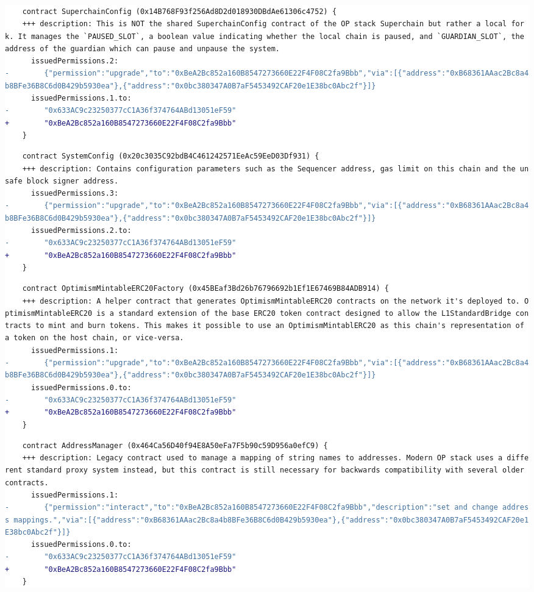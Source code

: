 ```diff
    contract SuperchainConfig (0x14B768F93f256Ad8D2d018930DBdAe61306c4752) {
    +++ description: This is NOT the shared SuperchainConfig contract of the OP stack Superchain but rather a local fork. It manages the `PAUSED_SLOT`, a boolean value indicating whether the local chain is paused, and `GUARDIAN_SLOT`, the address of the guardian which can pause and unpause the system.
      issuedPermissions.2:
-        {"permission":"upgrade","to":"0xBeA2Bc852a160B8547273660E22F4F08C2fa9Bbb","via":[{"address":"0xB68361AAac2Bc8a4b8BFe36B8C6d0B429b5930ea"},{"address":"0x0bc380347A0B7aF5453492CAF20e1E38bc0Abc2f"}]}
      issuedPermissions.1.to:
-        "0x633AC9c23250377cC1A36f374764ABd13051eF59"
+        "0xBeA2Bc852a160B8547273660E22F4F08C2fa9Bbb"
    }
```

```diff
    contract SystemConfig (0x20c3035C92bdB4C461242571EeAc59EeD03Df931) {
    +++ description: Contains configuration parameters such as the Sequencer address, gas limit on this chain and the unsafe block signer address.
      issuedPermissions.3:
-        {"permission":"upgrade","to":"0xBeA2Bc852a160B8547273660E22F4F08C2fa9Bbb","via":[{"address":"0xB68361AAac2Bc8a4b8BFe36B8C6d0B429b5930ea"},{"address":"0x0bc380347A0B7aF5453492CAF20e1E38bc0Abc2f"}]}
      issuedPermissions.2.to:
-        "0x633AC9c23250377cC1A36f374764ABd13051eF59"
+        "0xBeA2Bc852a160B8547273660E22F4F08C2fa9Bbb"
    }
```

```diff
    contract OptimismMintableERC20Factory (0x45BEaf3Bd26b76796692b1Ef1E67469B84ADB914) {
    +++ description: A helper contract that generates OptimismMintableERC20 contracts on the network it's deployed to. OptimismMintableERC20 is a standard extension of the base ERC20 token contract designed to allow the L1StandardBridge contracts to mint and burn tokens. This makes it possible to use an OptimismMintablERC20 as this chain's representation of a token on the host chain, or vice-versa.
      issuedPermissions.1:
-        {"permission":"upgrade","to":"0xBeA2Bc852a160B8547273660E22F4F08C2fa9Bbb","via":[{"address":"0xB68361AAac2Bc8a4b8BFe36B8C6d0B429b5930ea"},{"address":"0x0bc380347A0B7aF5453492CAF20e1E38bc0Abc2f"}]}
      issuedPermissions.0.to:
-        "0x633AC9c23250377cC1A36f374764ABd13051eF59"
+        "0xBeA2Bc852a160B8547273660E22F4F08C2fa9Bbb"
    }
```

```diff
    contract AddressManager (0x464Ca56D40f94E8A50eFa7F5b90c59D956a0efC9) {
    +++ description: Legacy contract used to manage a mapping of string names to addresses. Modern OP stack uses a different standard proxy system instead, but this contract is still necessary for backwards compatibility with several older contracts.
      issuedPermissions.1:
-        {"permission":"interact","to":"0xBeA2Bc852a160B8547273660E22F4F08C2fa9Bbb","description":"set and change address mappings.","via":[{"address":"0xB68361AAac2Bc8a4b8BFe36B8C6d0B429b5930ea"},{"address":"0x0bc380347A0B7aF5453492CAF20e1E38bc0Abc2f"}]}
      issuedPermissions.0.to:
-        "0x633AC9c23250377cC1A36f374764ABd13051eF59"
+        "0xBeA2Bc852a160B8547273660E22F4F08C2fa9Bbb"
    }
```
